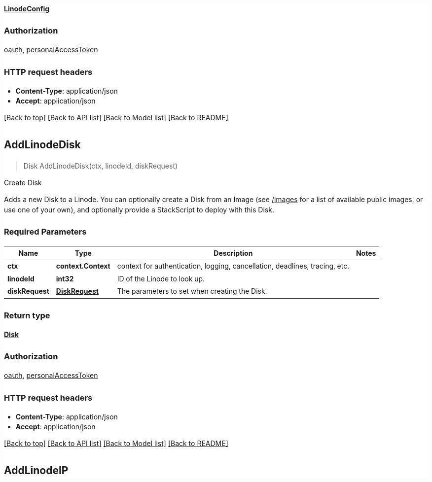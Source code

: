 [**LinodeConfig**](LinodeConfig.md)

### Authorization

[oauth](../README.md#oauth), [personalAccessToken](../README.md#personalAccessToken)

### HTTP request headers

- **Content-Type**: application/json
- **Accept**: application/json

[[Back to top]](#) [[Back to API list]](../README.md#documentation-for-api-endpoints)
[[Back to Model list]](../README.md#documentation-for-models)
[[Back to README]](../README.md)


## AddLinodeDisk

> Disk AddLinodeDisk(ctx, linodeId, diskRequest)

Create Disk

Adds a new Disk to a Linode. You can optionally create a Disk from an Image (see [/images](/api/v4/images) for a list of available public images, or use one of your own), and optionally provide a StackScript to deploy with this Disk. 

### Required Parameters


Name | Type | Description  | Notes
------------- | ------------- | ------------- | -------------
**ctx** | **context.Context** | context for authentication, logging, cancellation, deadlines, tracing, etc.
**linodeId** | **int32**| ID of the Linode to look up. | 
**diskRequest** | [**DiskRequest**](DiskRequest.md)| The parameters to set when creating the Disk.  | 

### Return type

[**Disk**](Disk.md)

### Authorization

[oauth](../README.md#oauth), [personalAccessToken](../README.md#personalAccessToken)

### HTTP request headers

- **Content-Type**: application/json
- **Accept**: application/json

[[Back to top]](#) [[Back to API list]](../README.md#documentation-for-api-endpoints)
[[Back to Model list]](../README.md#documentation-for-models)
[[Back to README]](../README.md)


## AddLinodeIP
